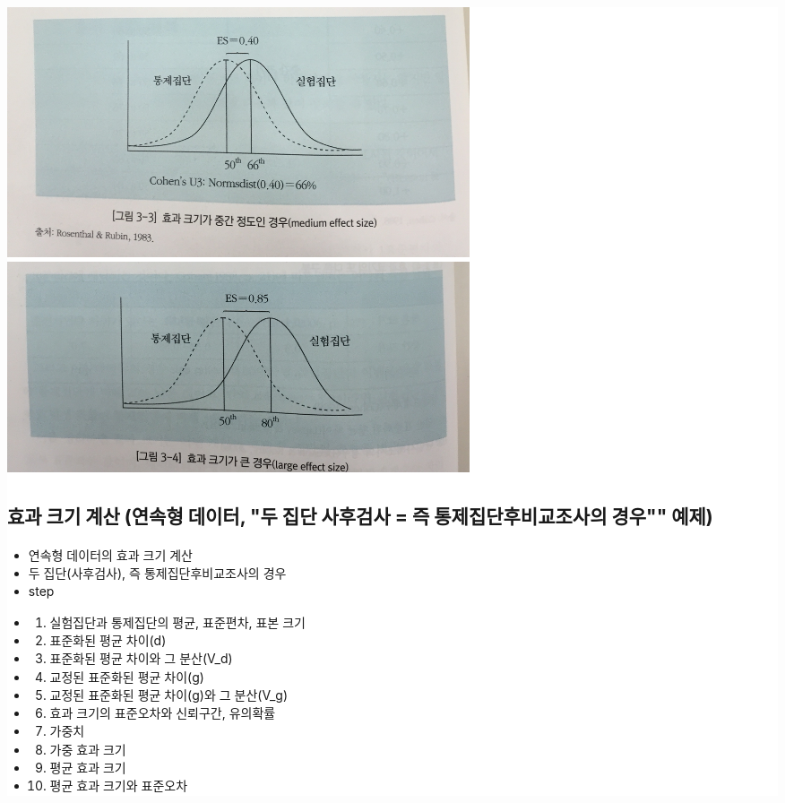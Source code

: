 <img src="figure/ref1/fig3-3.jpg" style="width: 60%;" />

<img src="figure/ref1/fig3-4.jpg" style="width: 60%;" />


## 효과 크기 계산 (연속형 데이터, "두 집단 사후검사 = 즉 통제집단후비교조사의 경우"" 예제)

 * 연속형 데이터의 효과 크기 계산
 * 두 집단(사후검사), 즉 통제집단후비교조사의 경우
 * step 
  - 1) 실험집단과 통제집단의 평균, 표준편차, 표본 크기
  - 2) 표준화된 평균 차이(d)
  - 3) 표준화된 평균 차이와 그 분산(V_d)
  - 4) 교정된 표준화된 평균 차이(g)
  - 5) 교정된 표준화된 평균 차이(g)와 그 분산(V_g)
  - 6) 효과 크기의 표준오차와 신뢰구간, 유의확률
  - 7) 가중치
  - 8) 가중 효과 크기
  - 9) 평균 효과 크기 
  - 10) 평균 효과 크기와 표준오차
  